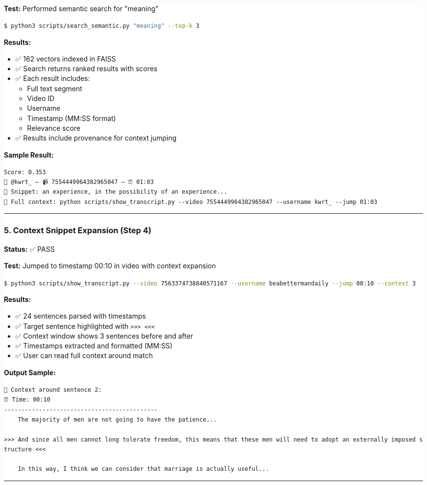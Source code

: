 **Test:** Performed semantic search for "meaning"
```bash
$ python3 scripts/search_semantic.py "meaning" --top-k 3
```

**Results:**
- ✅ 162 vectors indexed in FAISS
- ✅ Search returns ranked results with scores
- ✅ Each result includes:
  - Full text segment
  - Video ID
  - Username
  - Timestamp (MM:SS format)
  - Relevance score
- ✅ Results include provenance for context jumping

**Sample Result:**
```
Score: 0.353
👤 @kwrt_ — 📹 7554449964382965047 — ⏰ 01:03
📝 Snippet: an experience, in the possibility of an experience...
🔗 Full context: python scripts/show_transcript.py --video 7554449964382965047 --username kwrt_ --jump 01:03
```

---

### 5. Context Snippet Expansion (Step 4)

**Status:** ✅ PASS

**Test:** Jumped to timestamp 00:10 in video with context expansion
```bash
$ python3 scripts/show_transcript.py --video 7563374738840571167 --username beabettermandaily --jump 00:10 --context 3
```

**Results:**
- ✅ 24 sentences parsed with timestamps
- ✅ Target sentence highlighted with `>>> <<<`
- ✅ Context window shows 3 sentences before and after
- ✅ Timestamps extracted and formatted (MM:SS)
- ✅ User can read full context around match

**Output Sample:**
```
🎯 Context around sentence 2:
⏰ Time: 00:10
--------------------------------------------
    The majority of men are not going to have the patience...
    
>>> And since all men cannot long tolerate freedom, this means that these men will need to adopt an externally imposed structure <<<

    In this way, I think we can consider that marriage is actually useful...
```

---